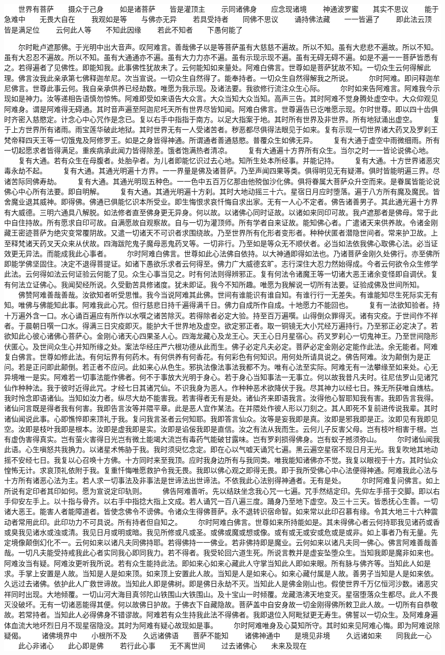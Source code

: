 　　世界有菩萨　　摄众于己身
　　如是诸菩萨　　皆是灌顶主
　　示同诸佛身　　应念现诸境
　　神通波罗蜜　　其实不思议
　　能于急难中　　无畏大自在
　　我观如是等　　与佛亦无异
　　若具受持者　　同佛不思议
　　诵持佛法藏　　一一皆遍了
　　即此法云顶　　皆是满足位
　　云何此人等　　不知此因缘
　　若此不知者　　下愚何能了

　　尔时毗卢遮那佛。于光明中出大音声。叹阿难言。善哉佛子以是等菩萨虽有大慈慈不遍故。所以不知。虽有大悲悲不遍故。所以不知。虽有大忍忍不遍故。所以不知。虽有大通通亦不遍。虽有大力力亦不遍。虽有示现示现不遍。虽有无碍无碍不遍。如是不遍一一菩萨皆悉有之。若得遍者了见佛性。即能知我。此事佛性犹故未了。云何能知如来量处。阿难白佛言。世尊如是菩萨犹故不知。一切众生云何得解此理。佛言汝我此亲承第七佛释迦牟尼。次当宣说。一切众生自然得了。能奉持者。一切众生自然得解我之所说。
　　尔时阿难。即问释迦牟尼佛言。世尊此事云何。我自亲承供养已经劫数。唯愿为我示现。及诸法要。我欲修行流注众生心际。
　　尔时如来告阿难言。阿难我今示现如是神力。汝等递相告语慎勿惊怖。阿难即受如来语告大众言。大众当知大众当知。高声三告。其时阿难不觉身腾处虚空中。大众仰观见阿难身。谓是阿难得无碍通。其时音声遍至阿迦尼吒天所有世界尽皆知闻。阿难白佛言。世尊遍告已讫唯愿示现。尔时世尊。即以四十齿俱时齐密入慈愍定。计念心中心咒作是念已。复以右手中指指于南方。以足大指案于地。其时所有世界及非世界。所有地狱涌出虚空。
　　复于上方世界所有诸雨。雨宝莲华破此地狱。其时世界无有一人受诸苦者。秽恶都尽俱得法眼见于如来。复有示现一切世界诸大药叉及罗刹王梵帝释四天王等一切饿鬼及阿修罗王。如是之身皆得神通。所谓通者善通慈愍。普覆众生如佛无异。
　　复有大通于虚空中雨微细雨。所有一切起愿求者皆得满足。重疾病承此闻力皆得除差。饿者饱满热者清凉。
　　复有大通遍十方界所有众生。当尔之时一一皆论说佛心地。
　　复有大通。若有众生在母腹者。处胎孕者。为儿者即能忆识过去心地。知所生处本所经事。并能记持。
　　复有大通。十方世界诸恶灾毒永劫不起。
　　复有大通。其通光明遍十方界。一一界量是佛及诸菩萨。乃至声闻四果等类。俱得明见无有疑滞。俱时皆能明遍三界。尽诸苦际同佛寿劫。
　　复有大通。其通光明现五种色。一一色中五百万亿那由他殑伽沙化佛。俱将眷属大菩萨众升空而来。是眷属皆能论说佛心中心所有法要。即自明解。
　　复有大通。其通光明遍十方刹。其时大地动摇三十六。星宿日月应时堕落。遍于八方所有魔及魔民。皆舍魔业退其威神。即得佛。佛通已俱能忆识本所受业。即生悔恨求哀忏悔自求出家。无有一人心不定者。佛告诸善男子。其此通光遍十方界有大威德。三明六通具八解脱。如法修者直至佛身更无异身。何以故。以诸佛心同时证故。以诸如来同印可故。我卢遮那者是佛母。常于此中自住持故。所有愿求自印可故。自满愿故自观察故。自与一切为灌顶师。所有学者自来证故。能知佛心者。广遣诸天来供养故。令诸金刚藏王密迹菩萨为绝灾变常覆阴故。又遣一切诸天不可识者求围绕故。乃至世界所有化形者变形者。种种伏匿者潜隐世间者。常来护卫故。上至释梵诸天药叉天众来从伏故。四海跋陀鬼子魔母恶鬼药叉等。一切非行。乃至如是等众无不顺伏者。必当如法依我佛心取佛心法。必当证效更无异法。而能成我此心事者。
　　尔时阿难白佛言。世尊如此心法佛自依持。以大神通即得如法也。乃诸菩萨金刚久处佛行。亦至佛所即能学佛坚固住。决定不退得菩提证。如诸下愚欲乐求者云何得至。佛力广大威德玄旷。志行深住大忍力然始得成。今者云何欲令众生修学此法。云何得如法云何证验云何能了见。众生心事当见之。时有何法则得辨邪正。复有何法令诸魔王等一切诸大恶王诸余变怪即自调伏。复有何法立证佛心。我闻契经所说。久受勤苦具修诸度。犹未即证。我今不知所趣。唯愿为我解说一切所有法要。证验成佛及世间所知。
　　佛赞阿难善哉善哉。汝欲知者听受思惟。我今当说阿难其此佛。世间有谁能识有谁自知。有谁行行一无差失。有谁能知尽生死际实无有知。唯佛与佛能知此事。阿难我此心咒。但行慈悲日持千遍得满千日。佛力自成所作自成。十地愿力不能回也。
　　复有一法欲知验者。持十万遍外含一口。水心诵百遍应有所作以水噀之诸苦除灭。若得除者必定大验。持至百万遍噀。山得倒众罪得灭。诸有灾疫。于世间作不祥者。于晨朝日噀一口水。得满三日灾疫即灭。能护大千世界地及虚空。欲定邪正者。取一铜镜无大小咒经万遍持行。乃至邪正必定决了。若欲知此心彼心诸佛心菩萨心。金刚心诸天心四果圣人心。四海龙藏心及龙王心。天王心日月星宿心。药叉罗刹心一切鬼神王。乃至世间隐形伏匿心。及世间众生心并知所缘之处。案法华经庄严六根功德从此而生。佛子必定凡夫必定。菩萨必定金刚必定能作此法。余无能者。阿难复白佛言。世尊如修此法。有何坛界有何药木。有何供养有何香花。有何彩色有何知识。用何处所请具说之。佛告阿难。汝为颠倒为是正问。若是正问即此颠倒。若正者不应问。此如来心从色生。邪执法像法事法我都不为。唯有心法至实际。阿难无有一法攀缘至如来处。心无异境唯一是实。阿难若一切事法能作佛者。何不于事放大光明于身心。若于身心当知事法一无事立。何以故我昔凡夫时。往尼佉罗山见诸咒仙作种种法。我于彼时近得此咒。才经七日其诸咒仙。不识我身为恶人。作种种恶术欲降伏于我。尽其神力以经七日。殊无所获唯自燋枯。我时怜念即语诸仙。当知如汝力者。纵尽大劫不能害我。若害得者无有是处。诸仙齐来即语我言。汝得他心智耶知我有害。我即告言我得。诸仙问言既是得者我有何害。我即告言汝等并隈平章。此是恶人宜作某法。在并隈处作彼人形以刀刻之。其人即死不复前进传说我辈。其时诸仙闻说此事。心即憔悴即来顶礼于我。复问我言圣者云何知耶。我即答言仙众。汝等是妄我即是真。汝即是邪我即是正。汝即见有我即见空。汝即是枝叶我即是根本。汝即是虚我即是实。汝即是谄佞我即是直信。汝之有法从我而生。云何儿子反害父母。岂有枝叶相害于根。岂有虚伪害得真实。岂有萤火害得日光岂有微土能竭大流岂有毒药气能破甘露味。岂有罗刹损得佛身。岂有蚁子撼须弥山。
　　尔时诸仙闻我此语。心生嗔怒共我捔力。以诸星术怖胁于我。我时须臾忆念定。即在心以气嘘天诵咒七遍。黑云遍空星宿不现日月无光。我复吹地其地动摇不安经七日。我复以心召唤十方佛。十方同时来至我顶。应时我身边所有与我同类。唯我能知诸佛亦不觉。我复以眼视于十方。其时仙众惶怖无计。求哀顶礼依附于我。复重忏悔唯愿救护令我无畏。我即以佛心观之即得无畏。即于我所受佛心中心法便得神通。阿难我此心法与十方所有诸恶心法为主。若人求一切事法及非事法是世谛法出世谛法。不依我此心法别得神通者。无有是处。
　　尔时阿难复问佛言。如上所说有定印者其印如何。愿为宣说定印轨则。
　　佛告阿难善听。先以结趺坐念我心咒一七遍。咒手然结定印。先仰左手搭于交脚。即以右手仰安左手上。以十指与骨齐。以右手中指捻大指上文成。若人诵咒一百八遍三度。踊身乃至地下虚空。及三十三天。皆悉抚心生善。一切诸大恶王。能害人者能障道者。皆使念佛令不谤佛。令诸众生得佛菩萨。永不退转识宿命智。如来常以此印召慕有缘。令其大地三十六种震动者常用此印。此印功力不可具说。所有持者但自知之。
　　尔时阿难白佛言。世尊如来所持能如是。其未得佛心者云何持耶我见诸药或香或臭我见诸水或浊或清。我见日月或明或暗。我见所修或凡或圣。或佛或魔或想或像。或有或无或安或危或是或非。如上事者乃有无量。先定境像颠倒幻化不一。云何如来以诸凡夫同佛持耶。若得佛持一一佛业。若非佛持即是魔业。云何如来以诸凡夫同一佛心。佛言阿难善哉善哉。一切凡夫能受持戒我此心者实同我心即同我力。若不得者。我受轮回六道生死。所说言教并是虚妄坠堕众生。当知我即是魔非如来也。阿难汝当有疑。阿难汝更听我所说。若有众生能持此法。即如来心如来心藏此人守掌当知此人即如来眼。所有脉与佛齐等。当知此人如是求。手掌上安置是人故。当知是人是如来顶。如来顶上安置此人故。当知是人是如来心。如来心藏付属是人故。善男子当知是人是如来依。久远过去诸佛。依护此人广救世谛故。当知此人即是佛树。即是佛日永劫不灭。当知此人是佛金刚山也。假使世界千万亿恒河沙数。诸恶灾祥同时出现。大地倾覆。一切山河大海目真邻陀山铁围山大铁围山。及十宝山一时倾覆。龙藏浩沸天地变灭。星宿堕落众生都尽。此人不畏灭没破坏。无有一切诸恶能得其便。何以故佛日护故。于佛衣下自藏隐故。菩萨盖中自安身故一切金刚得佛所敕卫此人故。一切所有自恭敬故。若常持者。当知此人必得佛身不错谬故。阿难若有众生持我此法不得佛者。我即退位入阿毗狱更无寿生。佛誓以一切众生。及阿难身遍体血流大地坏烈日月不现星宿隐没。其时为阿难有疑心故现如是事。
　　尔时阿难唯身及心莫知所守。其时如来见阿难心悔。即为阿难说除疑偈。
　　诸佛境界中　　小根所不及
　　久远诸佛语　　菩萨不能知
　　诸佛神通中　　是境见非境
　　久远诸如来　　同我此一心
　　此心非诸心　　此心即是佛
　　若行此心事　　无不离世间
　　过去诸佛心　　未来及现在